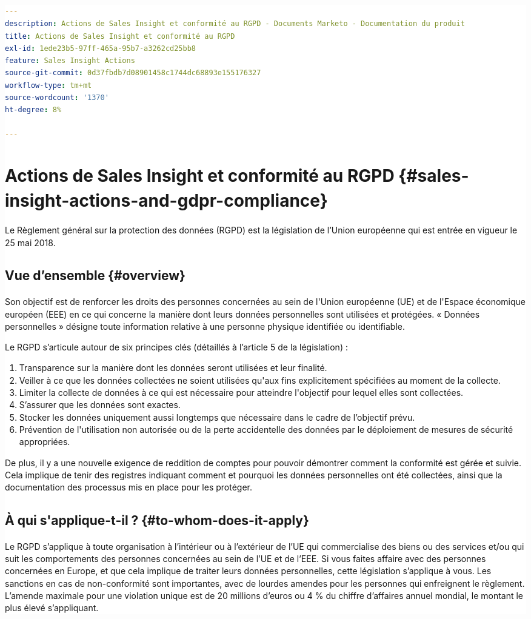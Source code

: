 ```yaml
---
description: Actions de Sales Insight et conformité au RGPD - Documents Marketo - Documentation du produit
title: Actions de Sales Insight et conformité au RGPD
exl-id: 1ede23b5-97ff-465a-95b7-a3262cd25bb8
feature: Sales Insight Actions
source-git-commit: 0d37fbdb7d08901458c1744dc68893e155176327
workflow-type: tm+mt
source-wordcount: '1370'
ht-degree: 8%

---
```


# Actions de Sales Insight et conformité au RGPD {#sales-insight-actions-and-gdpr-compliance}

Le Règlement général sur la protection des données (RGPD) est la législation de l’Union européenne qui est entrée en vigueur le 25 mai 2018.

## Vue d’ensemble {#overview}

Son objectif est de renforcer les droits des personnes concernées au sein de l&#39;Union européenne (UE) et de l&#39;Espace économique européen (EEE) en ce qui concerne la manière dont leurs données personnelles sont utilisées et protégées. « Données personnelles » désigne toute information relative à une personne physique identifiée ou identifiable.

Le RGPD s’articule autour de six principes clés (détaillés à l’article 5 de la législation) :

1. Transparence sur la manière dont les données seront utilisées et leur finalité.
1. Veiller à ce que les données collectées ne soient utilisées qu&#39;aux fins explicitement spécifiées au moment de la collecte.
1. Limiter la collecte de données à ce qui est nécessaire pour atteindre l&#39;objectif pour lequel elles sont collectées.
1. S’assurer que les données sont exactes.
1. Stocker les données uniquement aussi longtemps que nécessaire dans le cadre de l’objectif prévu.
1. Prévention de l&#39;utilisation non autorisée ou de la perte accidentelle des données par le déploiement de mesures de sécurité appropriées.

De plus, il y a une nouvelle exigence de reddition de comptes pour pouvoir démontrer comment la conformité est gérée et suivie. Cela implique de tenir des registres indiquant comment et pourquoi les données personnelles ont été collectées, ainsi que la documentation des processus mis en place pour les protéger.

## À qui s&#39;applique-t-il ? {#to-whom-does-it-apply}

Le RGPD s’applique à toute organisation à l’intérieur ou à l’extérieur de l’UE qui commercialise des biens ou des services et/ou qui suit les comportements des personnes concernées au sein de l’UE et de l’EEE. Si vous faites affaire avec des personnes concernées en Europe, et que cela implique de traiter leurs données personnelles, cette législation s’applique à vous. Les sanctions en cas de non-conformité sont importantes, avec de lourdes amendes pour les personnes qui enfreignent le règlement. L’amende maximale pour une violation unique est de 20 millions d’euros ou 4 % du chiffre d’affaires annuel mondial, le montant le plus élevé s’appliquant.
